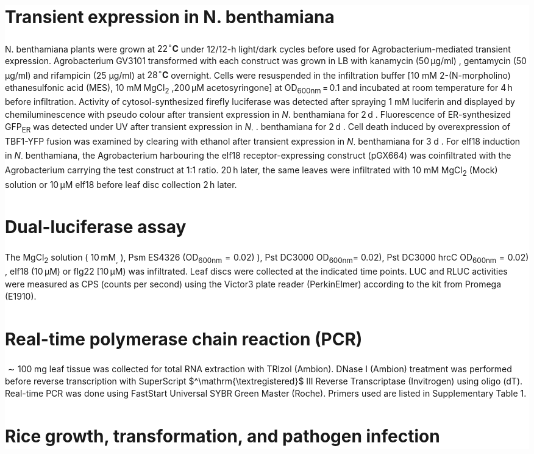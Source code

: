 # Transient expression in N. benthamiana  

N. benthamiana plants were grown at $22{}^{\circ}\mathbf{C}$ under 12/12-h light/dark cycles before used for Agrobacterium-mediated transient expression. Agrobacterium GV3101 transformed with each construct was grown in LB with kanamycin $(50\,\upmu\mathrm{g/ml)}$ , gentamycin $(50\,\upmu\mathrm{g/ml)}$ and rifampicin $\left(25\ \upmu\mathrm{g/ml}\right)$ at $28^{\circ}\mathbf{C}$ overnight. Cells were resuspended in the infiltration buffer [10 mM 2-(N-morpholino) ethanesulfonic acid (MES), $10\;\mathrm{mM}\;\mathrm{MgCl}_{2}$ ,$200\,\upmu\mathrm{M}$ acetosyringone] at $\mathrm{OD}_{600\mathrm{nm}}\,{=}\,0.1$ and incubated at room temperature for $4\,\mathrm{h}$ before infiltration. Activity of cytosol-synthesized firefly luciferase was detected after spraying $1\ \mathrm{mM}$ luciferin and displayed by chemiluminescence with pseudo colour after transient expression in $N.$ benthamiana for $2\,\mathrm{d}$ . Fluorescence of ER-synthesized $\mathrm{GFP}_{\mathrm{ER}}$ was detected under UV after transient expression in $N_{\cdot}$ . benthamiana for $2\,\mathrm{d}$ . Cell death induced by overexpression of TBF1-YFP fusion was examined by clearing with ethanol after transient expression in $N_{\cdot}$ benthamiana for $3\;\mathrm{d}$ . For elf18 induction in $N_{\cdot}$ benthamiana, the Agrobacterium harbouring the elf18 receptor-expressing construct (pGX664) was coinfiltrated with the Agrobacterium carrying the test construct at 1:1 ratio. $20\,\mathrm{{h}}$ later, the same leaves were infiltrated with 10 mM $\mathrm{MgCl}_{2}$ (Mock) solution or $10\,\upmu\mathrm{M}$ elf18 before leaf disc collection $2\,\mathrm{{h}}$ later.  

# Dual-luciferase assay  

The $\mathrm{MgCl}_{2}$ solution ( $10\,\mathrm{mM}_{\mathrm{,}}$ ), Psm ES4326 $\mathrm{{(OD}_{600n m}=0.02)}$ ), Pst DC3000 $\mathrm{{}O D_{600n m}=}$ 0.02), Pst DC3000 hrcC $\mathrm{OD}_{600\mathrm{nm}}=0.02)$ , elf18 $(10\,\upmu\mathrm{M})$ or flg22 $\left[10\,\upmu\mathrm{M}\right)$ was infiltrated. Leaf discs were collected at the indicated time points. LUC and RLUC activities were measured as CPS (counts per second) using the Victor3 plate reader (PerkinElmer) according to the kit from Promega (E1910).  

# Real-time polymerase chain reaction (PCR)  

${\sim}100\;\mathrm{mg}$ leaf tissue was collected for total RNA extraction with TRIzol (Ambion). DNase I (Ambion) treatment was performed before reverse transcription with SuperScript $^\mathrm{\textregistered}$ III Reverse Transcriptase (Invitrogen) using oligo (dT). Real-time PCR was done using FastStart Universal SYBR Green Master (Roche). Primers used are listed in Supplementary Table 1.  

# Rice growth, transformation, and pathogen infection  
